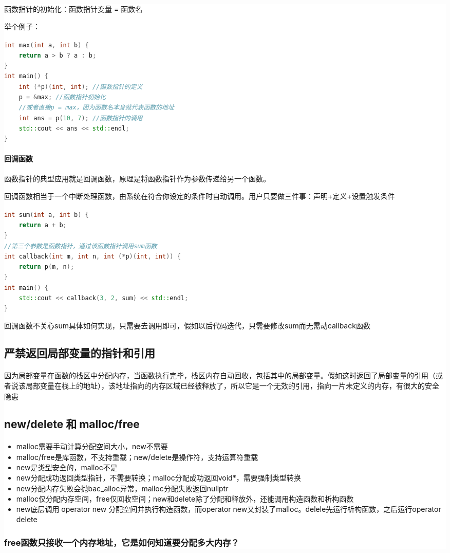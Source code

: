 函数指针的初始化：函数指针变量 = 函数名

举个例子：

```cpp
int max(int a, int b) {
    return a > b ? a : b;
}
int main() {
    int (*p)(int, int); //函数指针的定义
    p = &max; //函数指针初始化
    //或者直接p = max，因为函数名本身就代表函数的地址
    int ans = p(10, 7); //函数指针的调用
    std::cout << ans << std::endl;
}
```

#### 回调函数

函数指针的典型应用就是回调函数，原理是将函数指针作为参数传递给另一个函数。

回调函数相当于一个中断处理函数，由系统在符合你设定的条件时自动调用。用户只要做三件事：声明+定义+设置触发条件



```cpp
int sum(int a, int b) {
    return a + b;
}
//第三个参数是函数指针，通过该函数指针调用sum函数
int callback(int m, int n, int (*p)(int, int)) {
    return p(m, n);
}
int main() {
    std::cout << callback(3, 2, sum) << std::endl;
}
```

回调函数不关心sum具体如何实现，只需要去调用即可，假如以后代码迭代，只需要修改sum而无需动callback函数

## 严禁返回局部变量的指针和引用

因为局部变量在函数的栈区中分配内存，当函数执行完毕，栈区内存自动回收，包括其中的局部变量。假如这时返回了局部变量的引用（或者说该局部变量在栈上的地址），该地址指向的内存区域已经被释放了，所以它是一个无效的引用，指向一片未定义的内存，有很大的安全隐患

## new/delete 和 malloc/free

- malloc需要手动计算分配空间大小，new不需要
- malloc/free是库函数，不支持重载；new/delete是操作符，支持运算符重载
- new是类型安全的，malloc不是
- new分配成功返回类型指针，不需要转换；malloc分配成功返回void*，需要强制类型转换
- new分配内存失败会抛bac_alloc异常，malloc分配失败返回nullptr
- malloc仅分配内存空间，free仅回收空间；new和delete除了分配和释放外，还能调用构造函数和析构函数
- new底层调用 operator new 分配空间并执行构造函数，而operator new又封装了malloc。delele先运行析构函数，之后运行operator delete

### free函数只接收一个内存地址，它是如何知道要分配多大内存？
